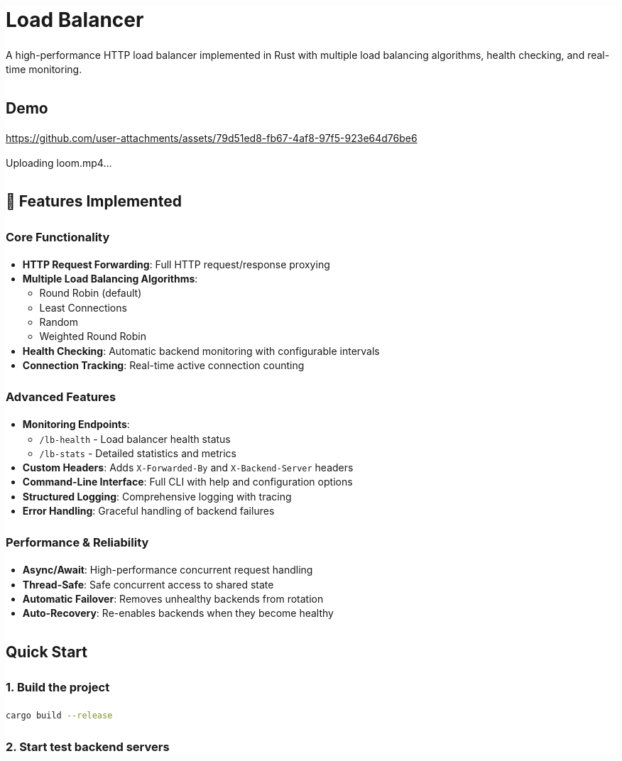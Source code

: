 
# Load Balancer

A high-performance HTTP load balancer implemented in Rust with multiple load balancing algorithms, health checking, and real-time monitoring.

## Demo
https://github.com/user-attachments/assets/79d51ed8-fb67-4af8-97f5-923e64d76be6



Uploading loom.mp4…



## 🎯 **Features Implemented**

### **Core Functionality**
- **HTTP Request Forwarding**: Full HTTP request/response proxying
- **Multiple Load Balancing Algorithms**:
  - Round Robin (default)
  - Least Connections
  - Random
  - Weighted Round Robin
- **Health Checking**: Automatic backend monitoring with configurable intervals
- **Connection Tracking**: Real-time active connection counting

### **Advanced Features**
- **Monitoring Endpoints**:
  - `/lb-health` - Load balancer health status
  - `/lb-stats` - Detailed statistics and metrics
- **Custom Headers**: Adds `X-Forwarded-By` and `X-Backend-Server` headers
- **Command-Line Interface**: Full CLI with help and configuration options
- **Structured Logging**: Comprehensive logging with tracing
- **Error Handling**: Graceful handling of backend failures

### **Performance & Reliability**
- **Async/Await**: High-performance concurrent request handling
- **Thread-Safe**: Safe concurrent access to shared state
- **Automatic Failover**: Removes unhealthy backends from rotation
- **Auto-Recovery**: Re-enables backends when they become healthy

## Quick Start

### 1. Build the project

```bash
cargo build --release
```

### 2. Start test backend servers
